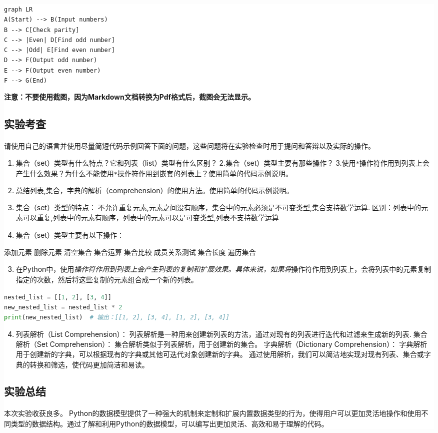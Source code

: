 ```mermaid
graph LR
A(Start) --> B(Input numbers)
B --> C[Check parity]
C --> |Even| D[Find odd number]
C --> |Odd| E[Find even number]
D --> F(Output odd number)
E --> F(Output even number)
F --> G(End)
```


**注意：不要使用截图，因为Markdown文档转换为Pdf格式后，截图会无法显示。**

## 实验考查

请使用自己的语言并使用尽量简短代码示例回答下面的问题，这些问题将在实验检查时用于提问和答辩以及实际的操作。

1. 集合（set）类型有什么特点？它和列表（list）类型有什么区别？
2.集合（set）类型主要有那些操作？
3.使用`*`操作符作用到列表上会产生什么效果？为什么不能使用`*`操作符作用到嵌套的列表上？使用简单的代码示例说明。
4. 总结列表,集合，字典的解析（comprehension）的使用方法。使用简单的代码示例说明。
   
 
1. 集合（set）类型的特点：
不允许重复元素,元素之间没有顺序，集合中的元素必须是不可变类型,集合支持数学运算.
区别：列表中的元素可以重复,列表中的元素有顺序，列表中的元素可以是可变类型,列表不支持数学运算


2. 集合（set）类型主要有以下操作：

添加元素 删除元素 清空集合 集合运算 集合比较 成员关系测试 集合长度 遍历集合
 

3. 在Python中，使用*操作符作用到列表上会产生列表的复制和扩展效果。具体来说，如果将*操作符作用到列表上，会将列表中的元素复制指定的次数，然后将这些复制的元素组合成一个新的列表。

```python
nested_list = [[1, 2], [3, 4]]
new_nested_list = nested_list * 2
print(new_nested_list)  # 输出：[[1, 2], [3, 4], [1, 2], [3, 4]]
```
4. 列表解析（List Comprehension）： 列表解析是一种用来创建新列表的方法，通过对现有的列表进行迭代和过滤来生成新的列表.
集合解析（Set Comprehension）： 集合解析类似于列表解析，用于创建新的集合。
字典解析（Dictionary Comprehension）： 字典解析用于创建新的字典，可以根据现有的字典或其他可迭代对象创建新的字典。
通过使用解析，我们可以简洁地实现对现有列表、集合或字典的转换和筛选，使代码更加简洁和易读。
  


## 实验总结
本次实验收获良多。
Python的数据模型提供了一种强大的机制来定制和扩展内置数据类型的行为，使得用户可以更加灵活地操作和使用不同类型的数据结构。通过了解和利用Python的数据模型，可以编写出更加灵活、高效和易于理解的代码。